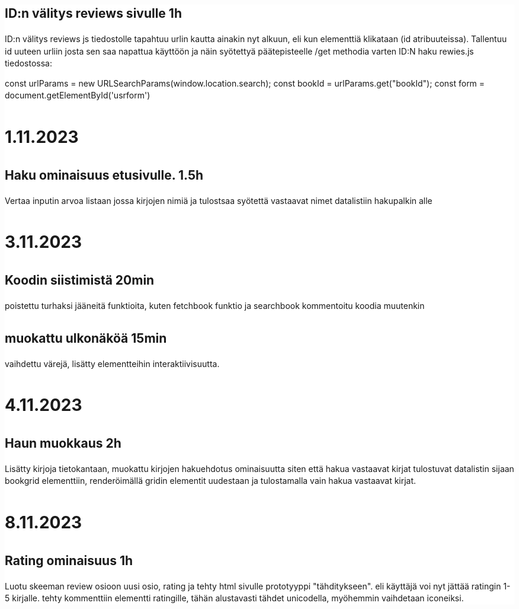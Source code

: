 
## ID:n välitys reviews sivulle 1h

ID:n välitys reviews js tiedostolle tapahtuu urlin kautta ainakin nyt alkuun, eli kun elementtiä klikataan (id atribuuteissa). 
Tallentuu id uuteen urliin josta sen saa napattua käyttöön ja näin syötettyä päätepisteelle /get methodia varten
ID:N haku rewies.js tiedostossa:

const urlParams = new URLSearchParams(window.location.search);
const bookId = urlParams.get("bookId");
const form = document.getElementById('usrform')


# 1.11.2023

## Haku ominaisuus etusivulle. 1.5h

Vertaa inputin arvoa listaan jossa kirjojen nimiä ja tulostsaa syötettä vastaavat nimet datalistiin hakupalkin alle



# 3.11.2023

## Koodin siistimistä 20min

poistettu turhaksi jääneitä funktioita, kuten fetchbook funktio ja searchbook
kommentoitu koodia muutenkin

## muokattu ulkonäköä 15min
vaihdettu värejä, lisätty elementteihin interaktiivisuutta. 

# 4.11.2023

## Haun muokkaus 2h
Lisätty kirjoja tietokantaan, muokattu kirjojen hakuehdotus ominaisuutta siten että hakua vastaavat kirjat tulostuvat datalistin sijaan bookgrid elementtiin, renderöimällä gridin elementit uudestaan ja tulostamalla vain hakua vastaavat kirjat.


# 8.11.2023

## Rating ominaisuus 1h

Luotu skeeman review osioon uusi osio, rating ja tehty html sivulle prototyyppi "tähditykseen". eli käyttäjä voi nyt jättää ratingin 1-5 kirjalle.
tehty kommenttiin elementti ratingille, tähän alustavasti tähdet unicodella, myöhemmin vaihdetaan iconeiksi.
